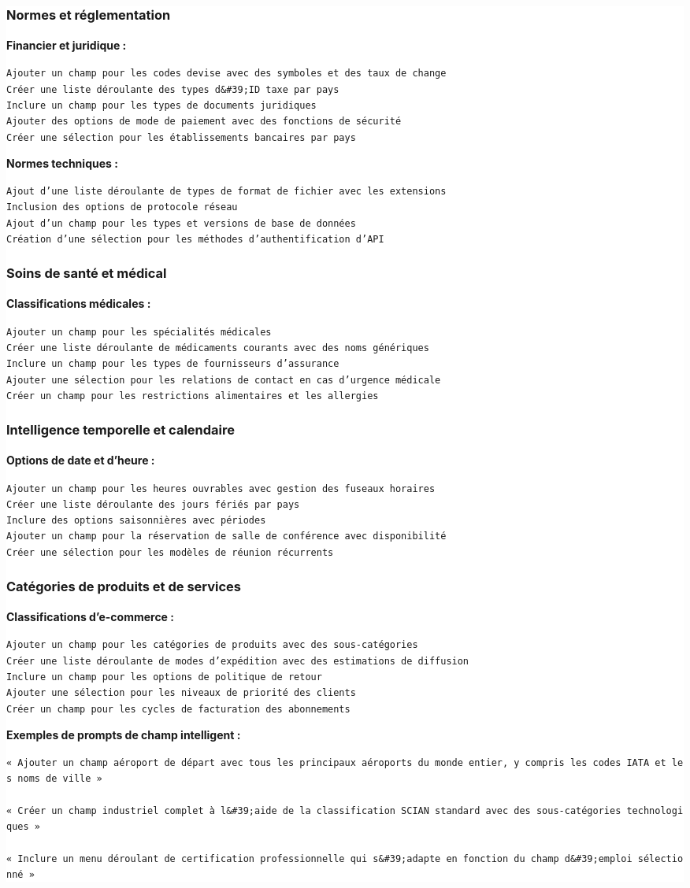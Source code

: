 ### Normes et réglementation

**Financier et juridique :**

    Ajouter un champ pour les codes devise avec des symboles et des taux de change
    Créer une liste déroulante des types d&#39;ID taxe par pays
    Inclure un champ pour les types de documents juridiques
    Ajouter des options de mode de paiement avec des fonctions de sécurité
    Créer une sélection pour les établissements bancaires par pays

**Normes techniques :**

    Ajout d’une liste déroulante de types de format de fichier avec les extensions
    Inclusion des options de protocole réseau
    Ajout d’un champ pour les types et versions de base de données
    Création d’une sélection pour les méthodes d’authentification d’API

### Soins de santé et médical

**Classifications médicales :**

    Ajouter un champ pour les spécialités médicales
    Créer une liste déroulante de médicaments courants avec des noms génériques
    Inclure un champ pour les types de fournisseurs d’assurance
    Ajouter une sélection pour les relations de contact en cas d’urgence médicale
    Créer un champ pour les restrictions alimentaires et les allergies

### Intelligence temporelle et calendaire

**Options de date et d’heure :**

    Ajouter un champ pour les heures ouvrables avec gestion des fuseaux horaires
    Créer une liste déroulante des jours fériés par pays
    Inclure des options saisonnières avec périodes
    Ajouter un champ pour la réservation de salle de conférence avec disponibilité
    Créer une sélection pour les modèles de réunion récurrents

### Catégories de produits et de services

**Classifications d’e-commerce :**

    Ajouter un champ pour les catégories de produits avec des sous-catégories
    Créer une liste déroulante de modes d’expédition avec des estimations de diffusion
    Inclure un champ pour les options de politique de retour
    Ajouter une sélection pour les niveaux de priorité des clients
    Créer un champ pour les cycles de facturation des abonnements

**Exemples de prompts de champ intelligent :**

    « Ajouter un champ aéroport de départ avec tous les principaux aéroports du monde entier, y compris les codes IATA et les noms de ville »
    
    « Créer un champ industriel complet à l&#39;aide de la classification SCIAN standard avec des sous-catégories technologiques »
    
    « Inclure un menu déroulant de certification professionnelle qui s&#39;adapte en fonction du champ d&#39;emploi sélectionné »
    